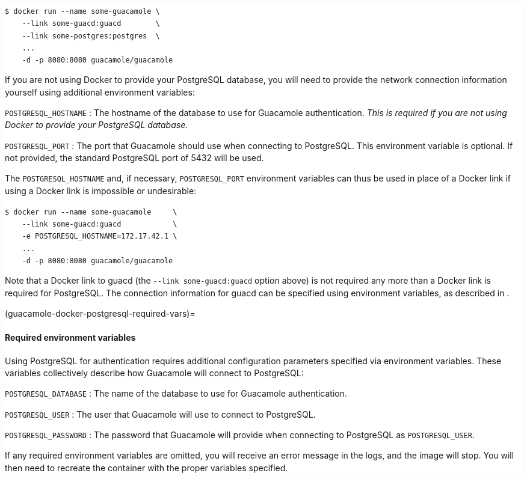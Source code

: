 ```console
$ docker run --name some-guacamole \
    --link some-guacd:guacd        \
    --link some-postgres:postgres  \
    ...
    -d -p 8080:8080 guacamole/guacamole
```

If you are not using Docker to provide your PostgreSQL database, you will need
to provide the network connection information yourself using additional
environment variables:

`POSTGRESQL_HOSTNAME`
: The hostname of the database to use for Guacamole authentication. *This is
  required if you are not using Docker to provide your PostgreSQL database.*

`POSTGRESQL_PORT`
: The port that Guacamole should use when connecting to PostgreSQL. This
  environment variable is optional. If not provided, the standard PostgreSQL
  port of 5432 will be used.

The `POSTGRESQL_HOSTNAME` and, if necessary, `POSTGRESQL_PORT` environment
variables can thus be used in place of a Docker link if using a Docker link is
impossible or undesirable:

```console
$ docker run --name some-guacamole     \
    --link some-guacd:guacd            \
    -e POSTGRESQL_HOSTNAME=172.17.42.1 \
    ...
    -d -p 8080:8080 guacamole/guacamole
```

Note that a Docker link to guacd (the `--link some-guacd:guacd` option above)
is not required any more than a Docker link is required for PostgreSQL. The
connection information for guacd can be specified using environment variables,
as described in [](guacamole-docker-guacd).

(guacamole-docker-postgresql-required-vars)=

#### Required environment variables

Using PostgreSQL for authentication requires additional configuration
parameters specified via environment variables. These variables collectively
describe how Guacamole will connect to PostgreSQL:

`POSTGRESQL_DATABASE`
: The name of the database to use for Guacamole authentication.

`POSTGRESQL_USER`
: The user that Guacamole will use to connect to PostgreSQL.

`POSTGRESQL_PASSWORD`
: The password that Guacamole will provide when connecting to PostgreSQL as
  `POSTGRESQL_USER`.

If any required environment variables are omitted, you will receive an
error message in the logs, and the image will stop. You will then need
to recreate the container with the proper variables specified.
